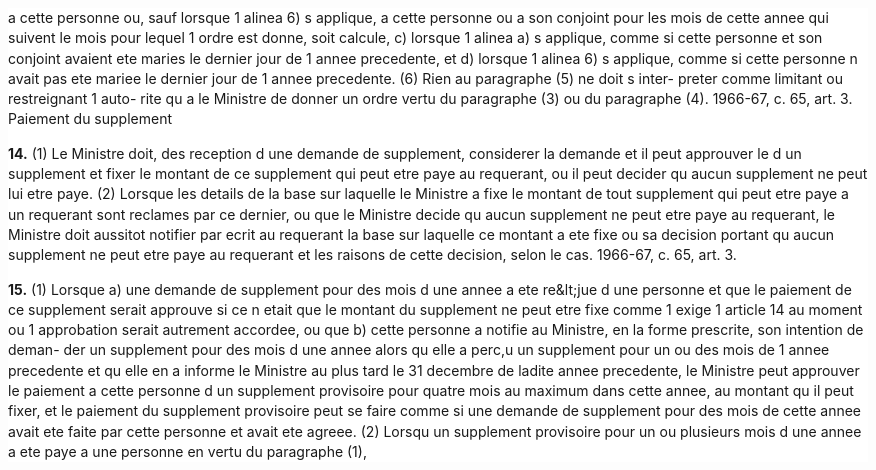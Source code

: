 a cette personne ou, sauf lorsque 1 alinea 6)
s applique, a cette personne ou a son conjoint
pour les mois de cette annee qui suivent le
mois pour lequel 1 ordre est donne, soit calcule,
c) lorsque 1 alinea a) s applique, comme si
cette personne et son conjoint avaient ete
maries le dernier jour de 1 annee precedente,
et
d) lorsque 1 alinea 6) s applique, comme si
cette personne n avait pas ete mariee le
dernier jour de 1 annee precedente.
(6) Rien au paragraphe (5) ne doit s inter-
preter comme limitant ou restreignant 1 auto-
rite qu a le Ministre de donner un ordre
vertu du paragraphe (3) ou du paragraphe (4).
1966-67, c. 65, art. 3.
Paiement du supplement

**14.** (1) Le Ministre doit, des reception
d une demande de supplement, considerer la
demande et il peut approuver le
d un supplement et fixer le montant de ce
supplement qui peut etre paye au requerant,
ou il peut decider qu aucun supplement ne
peut lui etre paye.
(2) Lorsque les details de la base sur laquelle
le Ministre a fixe le montant de tout
supplement qui peut etre paye a un requerant
sont reclames par ce dernier, ou que le
Ministre decide qu aucun supplement ne peut
etre paye au requerant, le Ministre doit
aussitot notifier par ecrit au requerant la base
sur laquelle ce montant a ete fixe ou sa
decision portant qu aucun supplement ne peut
etre paye au requerant et les raisons de cette
decision, selon le cas. 1966-67, c. 65, art. 3.

**15.** (1) Lorsque
a) une demande de supplement pour des
mois d une annee a ete re&amp;lt;jue d une personne
et que le paiement de ce supplement serait
approuve si ce n etait que le montant du
supplement ne peut etre fixe comme 1 exige
1 article 14 au moment ou 1 approbation
serait autrement accordee, ou que
b) cette personne a notifie au Ministre, en
la forme prescrite, son intention de deman-
der un supplement pour des mois d une
annee alors qu elle a perc,u un supplement
pour un ou des mois de 1 annee precedente
et qu elle en a informe le Ministre au plus
tard le 31 decembre de ladite annee
precedente,
le Ministre peut approuver le paiement a
cette personne d un supplement provisoire
pour quatre mois au maximum dans cette
annee, au montant qu il peut fixer, et le
paiement du supplement provisoire peut se
faire comme si une demande de supplement
pour des mois de cette annee avait ete faite
par cette personne et avait ete agreee.
(2) Lorsqu un supplement provisoire pour
un ou plusieurs mois d une annee a ete paye
a une personne en vertu du paragraphe (1),